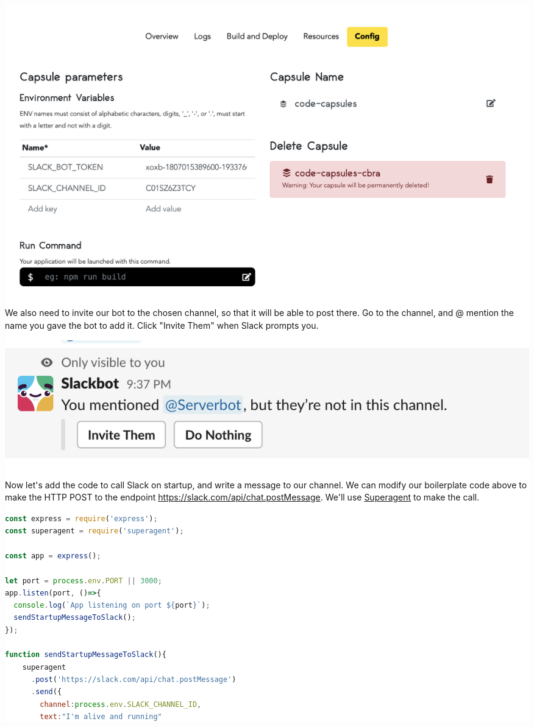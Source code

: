 ![add slack channel ID environment variable](images/channel-env-variable.png)

We also need to invite our bot to the chosen channel, so that it will be able to post there. Go to the channel, and @ mention the name you gave the bot to add it. Click "Invite Them" when Slack prompts you. 

![invite bot to channel](images/invite-bot.png)

Now let's add the code to call Slack on startup, and write a message to our channel. We can modify our boilerplate code above to make the HTTP POST to the endpoint https://slack.com/api/chat.postMessage. We'll use [Superagent](https://www.npmjs.com/package/superagent) to make the call. 

```javascript
const express = require('express');
const superagent = require('superagent');

const app = express();

let port = process.env.PORT || 3000;
app.listen(port, ()=>{
  console.log(`App listening on port ${port}`);
  sendStartupMessageToSlack(); 
});

function sendStartupMessageToSlack(){
    superagent
      .post('https://slack.com/api/chat.postMessage')
      .send({
        channel:process.env.SLACK_CHANNEL_ID, 
        text:"I'm alive and running"
```